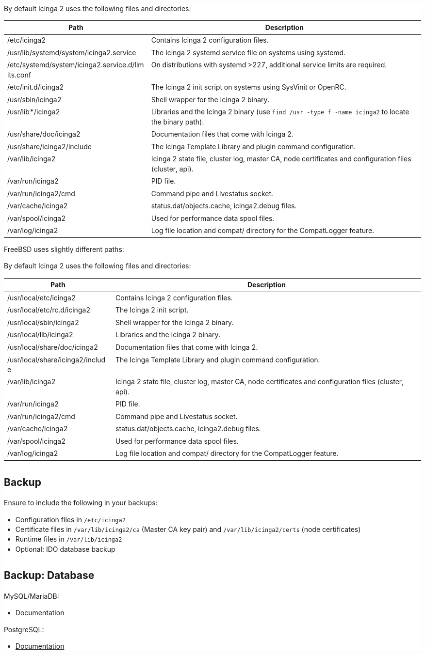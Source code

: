 By default Icinga 2 uses the following files and directories:

  Path                                		| Description
  ----------------------------------------------|------------------------------------
  /etc/icinga2                        		| Contains Icinga 2 configuration files.
  /usr/lib/systemd/system/icinga2.service 	| The Icinga 2 systemd service file on systems using systemd.
  /etc/systemd/system/icinga2.service.d/limits.conf | On distributions with systemd >227, additional service limits are required.
  /etc/init.d/icinga2                 		| The Icinga 2 init script on systems using SysVinit or OpenRC.
  /usr/sbin/icinga2                   		| Shell wrapper for the Icinga 2 binary.
  /usr/lib\*/icinga2				| Libraries and the Icinga 2 binary (use `find /usr -type f -name icinga2` to locate the binary path).
  /usr/share/doc/icinga2              		| Documentation files that come with Icinga 2.
  /usr/share/icinga2/include          		| The Icinga Template Library and plugin command configuration.
  /var/lib/icinga2                    		| Icinga 2 state file, cluster log, master CA, node certificates and configuration files (cluster, api).
  /var/run/icinga2                    		| PID file.
  /var/run/icinga2/cmd                		| Command pipe and Livestatus socket.
  /var/cache/icinga2                  		| status.dat/objects.cache, icinga2.debug files.
  /var/spool/icinga2                  		| Used for performance data spool files.
  /var/log/icinga2                    		| Log file location and compat/ directory for the CompatLogger feature.

FreeBSD uses slightly different paths:

By default Icinga 2 uses the following files and directories:

  Path                                | Description
  ------------------------------------|------------------------------------
  /usr/local/etc/icinga2              | Contains Icinga 2 configuration files.
  /usr/local/etc/rc.d/icinga2         | The Icinga 2 init script.
  /usr/local/sbin/icinga2             | Shell wrapper for the Icinga 2 binary.
  /usr/local/lib/icinga2              | Libraries and the Icinga 2 binary.
  /usr/local/share/doc/icinga2        | Documentation files that come with Icinga 2.
  /usr/local/share/icinga2/include    | The Icinga Template Library and plugin command configuration.
  /var/lib/icinga2                    | Icinga 2 state file, cluster log, master CA, node certificates and configuration files (cluster, api).
  /var/run/icinga2                    | PID file.
  /var/run/icinga2/cmd                | Command pipe and Livestatus socket.
  /var/cache/icinga2                  | status.dat/objects.cache, icinga2.debug files.
  /var/spool/icinga2                  | Used for performance data spool files.
  /var/log/icinga2                    | Log file location and compat/ directory for the CompatLogger feature.


## Backup <a id="install-backup"></a>

Ensure to include the following in your backups:

* Configuration files in `/etc/icinga2`
* Certificate files in `/var/lib/icinga2/ca` (Master CA key pair) and `/var/lib/icinga2/certs` (node certificates)
* Runtime files in `/var/lib/icinga2`
* Optional: IDO database backup

## Backup: Database <a id="install-backup-database"></a>

MySQL/MariaDB:

* [Documentation](https://mariadb.com/kb/en/library/backup-and-restore-overview/)

PostgreSQL:

* [Documentation](https://www.postgresql.org/docs/9.3/static/backup.html)

